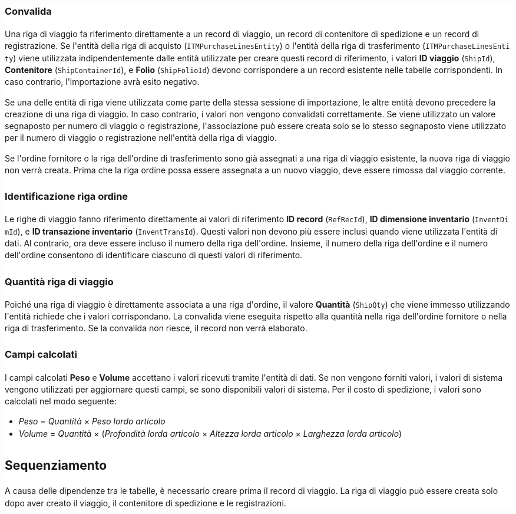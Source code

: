 ### <a name="validation"></a>Convalida

Una riga di viaggio fa riferimento direttamente a un record di viaggio, un record di contenitore di spedizione e un record di registrazione. Se l'entità della riga di acquisto (`ITMPurchaseLinesEntity`) o l'entità della riga di trasferimento (`ITMPurchaseLinesEntity`) viene utilizzata indipendentemente dalle entità utilizzate per creare questi record di riferimento, i valori **ID viaggio** (`ShipId`), **Contenitore** (`ShipContainerId`), e **Folio** (`ShipFolioId`) devono corrispondere a un record esistente nelle tabelle corrispondenti. In caso contrario, l'importazione avrà esito negativo.

Se una delle entità di riga viene utilizzata come parte della stessa sessione di importazione, le altre entità devono precedere la creazione di una riga di viaggio. In caso contrario, i valori non vengono convalidati correttamente. Se viene utilizzato un valore segnaposto per numero di viaggio o registrazione, l'associazione può essere creata solo se lo stesso segnaposto viene utilizzato per il numero di viaggio o registrazione nell'entità della riga di viaggio.

Se l'ordine fornitore o la riga dell'ordine di trasferimento sono già assegnati a una riga di viaggio esistente, la nuova riga di viaggio non verrà creata. Prima che la riga ordine possa essere assegnata a un nuovo viaggio, deve essere rimossa dal viaggio corrente.

### <a name="order-line-identification"></a>Identificazione riga ordine

Le righe di viaggio fanno riferimento direttamente ai valori di riferimento **ID record** (`RefRecId`), **ID dimensione inventario** (`InventDimId`), e **ID transazione inventario** (`InventTransId`). Questi valori non devono più essere inclusi quando viene utilizzata l'entità di dati. Al contrario, ora deve essere incluso il numero della riga dell'ordine. Insieme, il numero della riga dell'ordine e il numero dell'ordine consentono di identificare ciascuno di questi valori di riferimento.

### <a name="voyage-line-quantity"></a>Quantità riga di viaggio

Poiché una riga di viaggio è direttamente associata a una riga d'ordine, il valore **Quantità** (`ShipQty`) che viene immesso utilizzando l'entità richiede che i valori corrispondano. La convalida viene eseguita rispetto alla quantità nella riga dell'ordine fornitore o nella riga di trasferimento. Se la convalida non riesce, il record non verrà elaborato.

### <a name="calculated-fields"></a>Campi calcolati

I campi calcolati **Peso** e **Volume** accettano i valori ricevuti tramite l'entità di dati. Se non vengono forniti valori, i valori di sistema vengono utilizzati per aggiornare questi campi, se sono disponibili valori di sistema. Per il costo di spedizione, i valori sono calcolati nel modo seguente:

- *Peso* = *Quantità* × *Peso lordo articolo*
- *Volume* = *Quantità* × (*Profondità lorda articolo* × *Altezza lorda articolo* × *Larghezza lorda articolo*)

## <a name="sequencing"></a>Sequenziamento

A causa delle dipendenze tra le tabelle, è necessario creare prima il record di viaggio. La riga di viaggio può essere creata solo dopo aver creato il viaggio, il contenitore di spedizione e le registrazioni.
